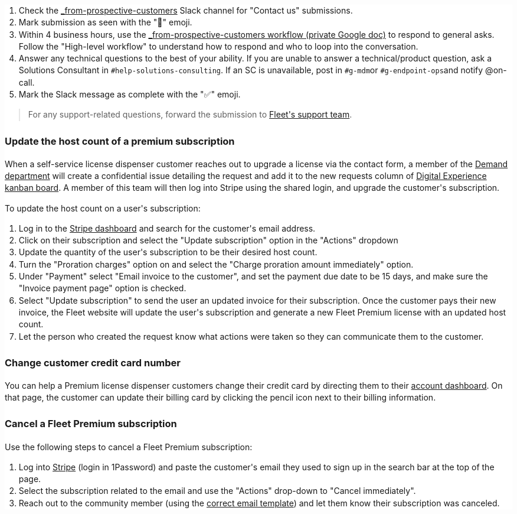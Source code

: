1. Check the [_from-prospective-customers](https://fleetdm.slack.com/archives/C01HE9GQW6B) Slack channel for "Contact us" submissions. 
2. Mark submission as seen with the "👀" emoji.
3. Within 4 business hours, use the [_from-prospective-customers workflow (private Google doc)](https://docs.google.com/document/d/1D02k0tc5v-sEJ4uahAouuqnvZ6phxA_gP-IqmkBdMTE/edit) to respond to general asks. Follow the "High-level workflow" to understand how to respond and who to loop into the conversation. 
4. Answer any technical questions to the best of your ability. If you are unable to answer a technical/product question, ask a Solutions Consultant in `#help-solutions-consulting`. If an SC is unavailable, post in `#g-mdm`or `#g-endpoint-ops`and notify @on-call.
5. Mark the Slack message as complete with the "✅" emoji.

> For any support-related questions, forward the submission to [Fleet's support team](https://docs.google.com/document/d/1tE-NpNfw1icmU2MjYuBRib0VWBPVAdmq4NiCrpuI0F0/edit#heading=h.wqalwz1je6rq).


### Update the host count of a premium subscription

When a self-service license dispenser customer reaches out to upgrade a license via the contact form, a member of the [Demand department](https://fleetdm.com/handbook/demand) will create a confidential issue detailing the request and add it to the new requests column of [Digital Experience kanban board](https://github.com/fleetdm/confidential/issues#workspaces/g-digital-experience-6451748b4eb15200131d4bab/board). A member of this team will then log into Stripe using the shared login, and upgrade the customer's subscription.

To update the host count on a user's subscription:

1. Log in to the [Stripe dashboard](https://dashboard.stripe.com/dashboard) and search for the customer's email address.
2. Click on their subscription and select the "Update subscription" option in the "Actions" dropdown
3. Update the quantity of the user's subscription to be their desired host count.
4. Turn the "Proration charges" option on and select the "Charge proration amount immediately" option.
5. Under "Payment" select "Email invoice to the customer", and set the payment due date to be 15 days, and make sure the "Invoice payment page" option is checked.
6. Select "Update subscription" to send the user an updated invoice for their subscription. Once the customer pays their new invoice, the Fleet website will update the user's subscription and generate a new Fleet Premium license with an updated host count.
7. Let the person who created the request know what actions were taken so they can communicate them to the customer.


### Change customer credit card number

You can help a Premium license dispenser customers change their credit card by directing them to their [account dashboard](https://fleetdm.com/customers/dashboard). On that page, the customer can update their billing card by clicking the pencil icon next to their billing information.


### Cancel a Fleet Premium subscription

Use the following steps to cancel a Fleet Premium subscription:
1. Log into [Stripe](https://dashboard.stripe.com/dashboard) (login in 1Password) and paste the customer's email they used to sign up in the search bar at the top of the page.
2. Select the subscription related to the email and use the "Actions" drop-down to "Cancel immediately".
3. Reach out to the community member (using the [correct email template](https://docs.google.com/document/d/1D02k0tc5v-sEJ4uahAouuqnvZ6phxA_gP-IqmkBdMTE/edit#heading=h.vw9mkh5e9msx)) and let them know their subscription was canceled.
